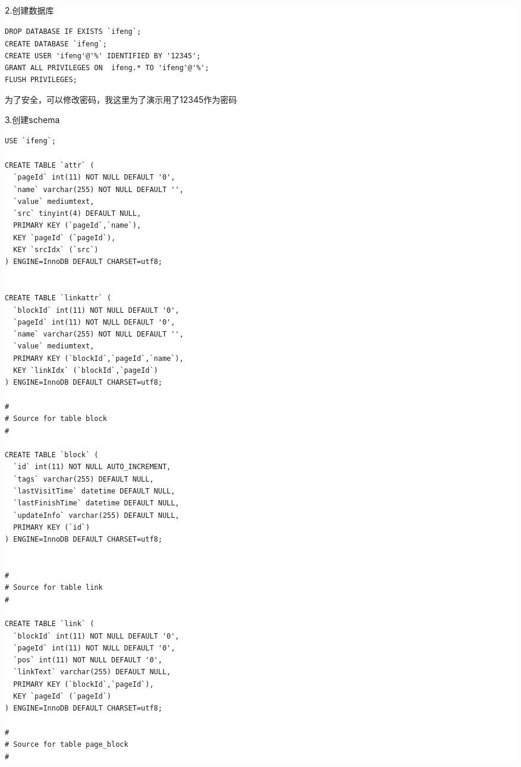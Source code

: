  2.创建数据库
``` 
DROP DATABASE IF EXISTS `ifeng`;
CREATE DATABASE `ifeng`;
CREATE USER 'ifeng'@'%' IDENTIFIED BY '12345';
GRANT ALL PRIVILEGES ON  ifeng.* TO 'ifeng'@'%';
FLUSH PRIVILEGES;
```
为了安全，可以修改密码，我这里为了演示用了12345作为密码

3.创建schema
```
USE `ifeng`;

CREATE TABLE `attr` (
  `pageId` int(11) NOT NULL DEFAULT '0',
  `name` varchar(255) NOT NULL DEFAULT '',
  `value` mediumtext,
  `src` tinyint(4) DEFAULT NULL,
  PRIMARY KEY (`pageId`,`name`),
  KEY `pageId` (`pageId`),
  KEY `srcIdx` (`src`)
) ENGINE=InnoDB DEFAULT CHARSET=utf8;


CREATE TABLE `linkattr` (
  `blockId` int(11) NOT NULL DEFAULT '0',
  `pageId` int(11) NOT NULL DEFAULT '0',
  `name` varchar(255) NOT NULL DEFAULT '',
  `value` mediumtext,
  PRIMARY KEY (`blockId`,`pageId`,`name`),
  KEY `linkIdx` (`blockId`,`pageId`)
) ENGINE=InnoDB DEFAULT CHARSET=utf8;

#
# Source for table block
#

CREATE TABLE `block` (
  `id` int(11) NOT NULL AUTO_INCREMENT,
  `tags` varchar(255) DEFAULT NULL,
  `lastVisitTime` datetime DEFAULT NULL,
  `lastFinishTime` datetime DEFAULT NULL,
  `updateInfo` varchar(255) DEFAULT NULL,
  PRIMARY KEY (`id`)
) ENGINE=InnoDB DEFAULT CHARSET=utf8;


#
# Source for table link
#

CREATE TABLE `link` (
  `blockId` int(11) NOT NULL DEFAULT '0',
  `pageId` int(11) NOT NULL DEFAULT '0',
  `pos` int(11) NOT NULL DEFAULT '0',
  `linkText` varchar(255) DEFAULT NULL,
  PRIMARY KEY (`blockId`,`pageId`),
  KEY `pageId` (`pageId`)
) ENGINE=InnoDB DEFAULT CHARSET=utf8;

#
# Source for table page_block
#

```
